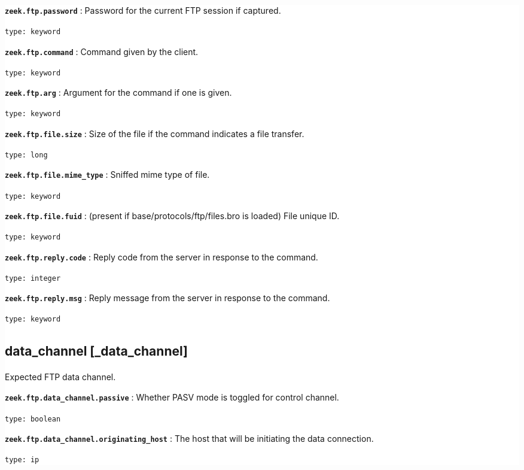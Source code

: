 
**`zeek.ftp.password`**
:   Password for the current FTP session if captured.

    type: keyword


**`zeek.ftp.command`**
:   Command given by the client.

    type: keyword


**`zeek.ftp.arg`**
:   Argument for the command if one is given.

    type: keyword


**`zeek.ftp.file.size`**
:   Size of the file if the command indicates a file transfer.

    type: long


**`zeek.ftp.file.mime_type`**
:   Sniffed mime type of file.

    type: keyword


**`zeek.ftp.file.fuid`**
:   (present if base/protocols/ftp/files.bro is loaded) File unique ID.

    type: keyword


**`zeek.ftp.reply.code`**
:   Reply code from the server in response to the command.

    type: integer


**`zeek.ftp.reply.msg`**
:   Reply message from the server in response to the command.

    type: keyword


## data_channel [_data_channel]

Expected FTP data channel.

**`zeek.ftp.data_channel.passive`**
:   Whether PASV mode is toggled for control channel.

    type: boolean


**`zeek.ftp.data_channel.originating_host`**
:   The host that will be initiating the data connection.

    type: ip
